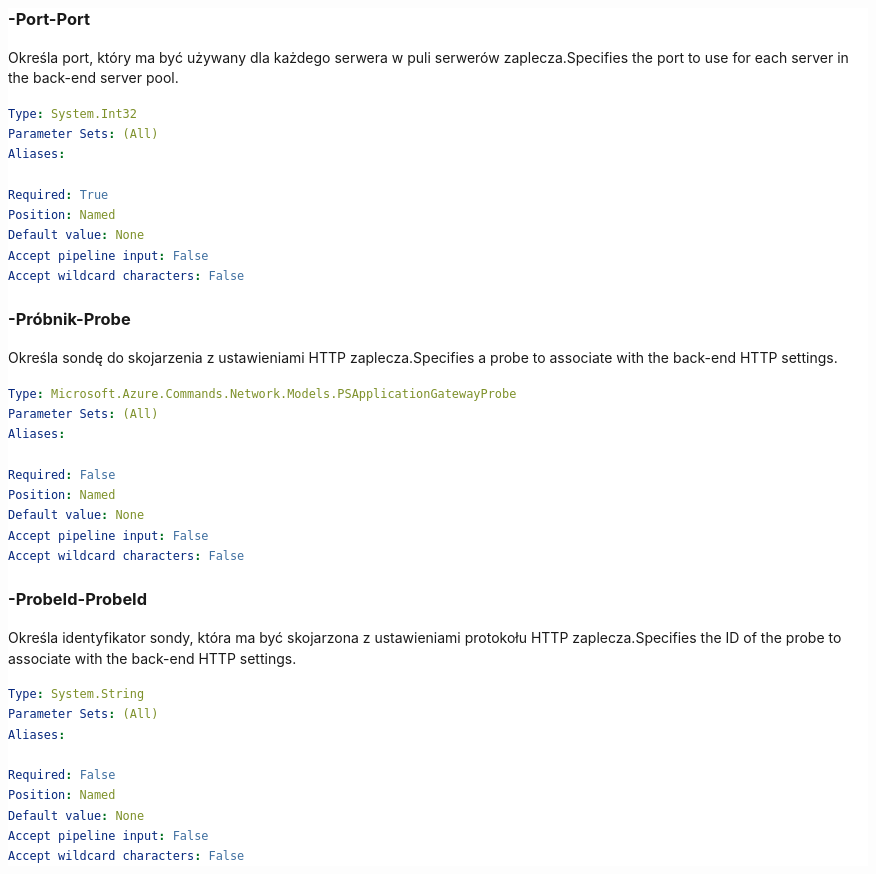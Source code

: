 ### <span data-ttu-id="f7d70-135">-Port</span><span class="sxs-lookup"><span data-stu-id="f7d70-135">-Port</span></span>
<span data-ttu-id="f7d70-136">Określa port, który ma być używany dla każdego serwera w puli serwerów zaplecza.</span><span class="sxs-lookup"><span data-stu-id="f7d70-136">Specifies the port to use for each server in the back-end server pool.</span></span>

```yaml
Type: System.Int32
Parameter Sets: (All)
Aliases:

Required: True
Position: Named
Default value: None
Accept pipeline input: False
Accept wildcard characters: False
```

### <span data-ttu-id="f7d70-137">-Próbnik</span><span class="sxs-lookup"><span data-stu-id="f7d70-137">-Probe</span></span>
<span data-ttu-id="f7d70-138">Określa sondę do skojarzenia z ustawieniami HTTP zaplecza.</span><span class="sxs-lookup"><span data-stu-id="f7d70-138">Specifies a probe to associate with the back-end HTTP settings.</span></span>

```yaml
Type: Microsoft.Azure.Commands.Network.Models.PSApplicationGatewayProbe
Parameter Sets: (All)
Aliases:

Required: False
Position: Named
Default value: None
Accept pipeline input: False
Accept wildcard characters: False
```

### <span data-ttu-id="f7d70-139">-ProbeId</span><span class="sxs-lookup"><span data-stu-id="f7d70-139">-ProbeId</span></span>
<span data-ttu-id="f7d70-140">Określa identyfikator sondy, która ma być skojarzona z ustawieniami protokołu HTTP zaplecza.</span><span class="sxs-lookup"><span data-stu-id="f7d70-140">Specifies the ID of the probe to associate with the back-end HTTP settings.</span></span>

```yaml
Type: System.String
Parameter Sets: (All)
Aliases:

Required: False
Position: Named
Default value: None
Accept pipeline input: False
Accept wildcard characters: False
```
